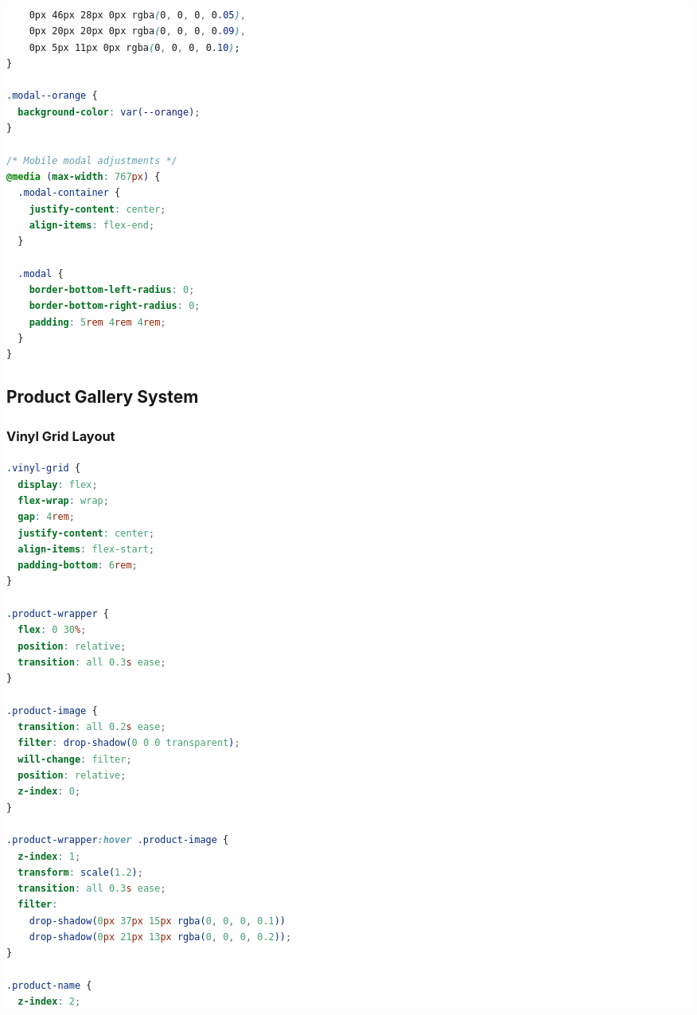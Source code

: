 ```css
    0px 46px 28px 0px rgba(0, 0, 0, 0.05),
    0px 20px 20px 0px rgba(0, 0, 0, 0.09),
    0px 5px 11px 0px rgba(0, 0, 0, 0.10);
}

.modal--orange {
  background-color: var(--orange);
}

/* Mobile modal adjustments */
@media (max-width: 767px) {
  .modal-container {
    justify-content: center;
    align-items: flex-end;
  }
  
  .modal {
    border-bottom-left-radius: 0;
    border-bottom-right-radius: 0;
    padding: 5rem 4rem 4rem;
  }
}
```

## Product Gallery System

### Vinyl Grid Layout
```css
.vinyl-grid {
  display: flex;
  flex-wrap: wrap;
  gap: 4rem;
  justify-content: center;
  align-items: flex-start;
  padding-bottom: 6rem;
}

.product-wrapper {
  flex: 0 30%;
  position: relative;
  transition: all 0.3s ease;
}

.product-image {
  transition: all 0.2s ease;
  filter: drop-shadow(0 0 0 transparent);
  will-change: filter;
  position: relative;
  z-index: 0;
}

.product-wrapper:hover .product-image {
  z-index: 1;
  transform: scale(1.2);
  transition: all 0.3s ease;
  filter: 
    drop-shadow(0px 37px 15px rgba(0, 0, 0, 0.1))
    drop-shadow(0px 21px 13px rgba(0, 0, 0, 0.2));
}

.product-name {
  z-index: 2;
```